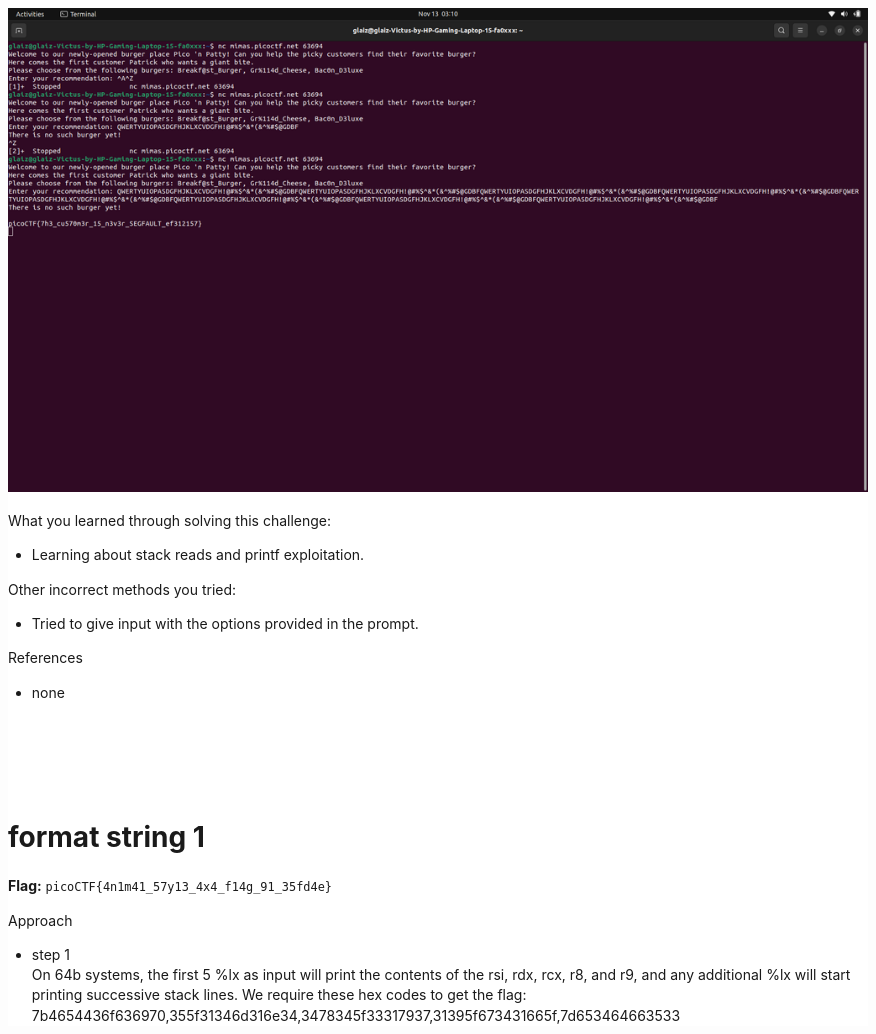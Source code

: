 
![](https://github.com/adityachawla005/cryptonite_taskphase_Aditya/raw/main/TP2/Binary%20Exploitation/picoCTF/assets/fs1.png)



What you learned through solving this challenge:
<br>
- Learning about stack reads and printf exploitation.


Other incorrect methods you tried:
<br>
- Tried to give input with the options provided in the prompt.


References
<br>
- none


<br>
<br>
<br>

# format string 1

**Flag:** `picoCTF{4n1m41_57y13_4x4_f14g_91_35fd4e}`


Approach

- step 1<br>
On 64b systems, the first 5 %lx as input  will print the contents of the rsi, rdx, rcx, r8,
and r9, and any additional %lx will start printing successive stack lines.
We require these hex codes to get the flag:
7b4654436f636970,355f31346d316e34,3478345f33317937,31395f673431665f,7d653464663533
